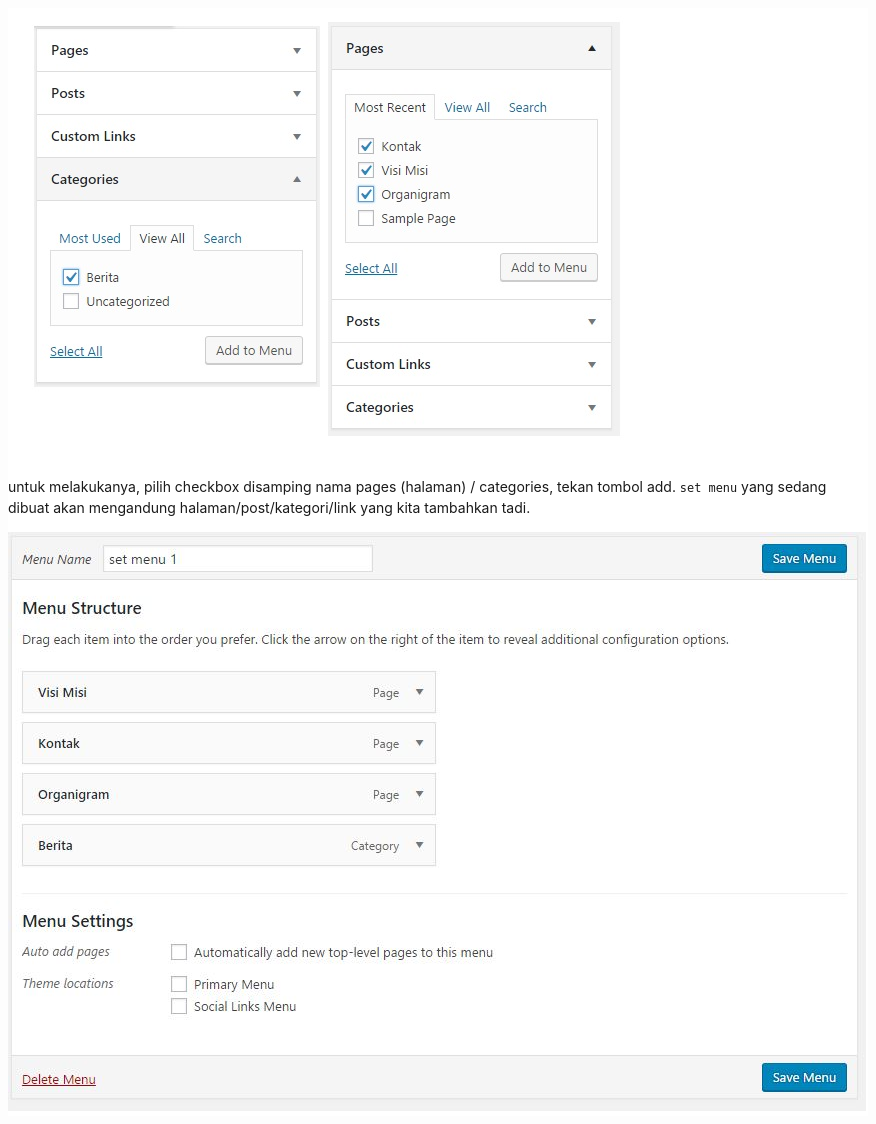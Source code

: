 ![](../img/Bagian-4/menu-add1.jpg)

untuk melakukanya, pilih checkbox disamping nama pages (halaman) / categories, tekan tombol add. `set menu` yang sedang dibuat akan mengandung halaman/post/kategori/link yang kita tambahkan tadi.

![](../img/Bagian-4/menu-add3.JPG)
